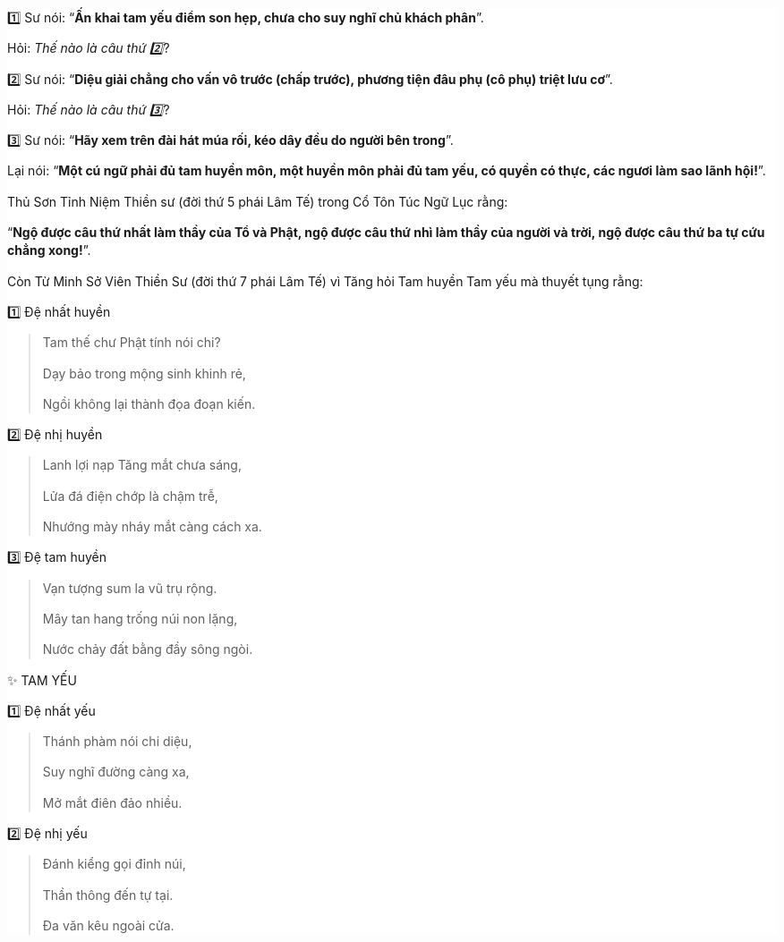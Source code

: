 1️⃣  Sư nói: “**Ấn khai tam yếu điểm son hẹp, chưa cho suy nghĩ chủ khách phân**”.

Hỏi: *Thế nào là câu thứ 2️⃣*?

2️⃣ Sư nói: “**Diệu giải chẳng cho vấn vô trước (chấp trước), phương tiện đâu phụ (cô phụ) triệt lưu cơ**”.

Hỏi: *Thế nào là câu thứ 3️⃣*?

3️⃣ Sư nói: “**Hãy xem trên đài hát múa rối, kéo dây đều do người bên trong**”.

Lại nói: “**Một cú ngữ phải đủ tam huyền môn, một huyền môn phải đủ tam yếu, có quyền có thực, các ngươi làm sao lãnh hội!**”.

Thủ Sơn Tỉnh Niệm Thiền sư (đời thứ 5 phái Lâm Tế) trong Cổ Tôn Túc Ngữ Lục rằng: 

“**Ngộ được câu thứ nhất làm thầy của Tổ và Phật, ngộ được câu thứ nhì làm thầy của người và trời, ngộ được câu thứ ba tự cứu chẳng xong!**”.

Còn Từ Minh Sở Viên Thiền Sư (đời thứ 7 phái Lâm Tế) vì Tăng hỏi Tam huyền Tam yếu mà thuyết tụng rằng:

1️⃣ Đệ nhất huyền

> Tam thế chư Phật tính nói chi?
> 
> Dạy bảo trong mộng sinh khinh rẻ,
> 
> Ngồi không lại thành đọa đoạn kiến.

2️⃣ Đệ nhị huyền

> Lanh lợi nạp Tăng mắt chưa sáng,
> 
> Lửa đá điện chớp là chậm trễ,
> 
> Nhướng mày nháy mắt càng cách xa.

3️⃣ Đệ tam huyền

> Vạn tượng sum la vũ trụ rộng.
> 
> Mây tan hang trống núi non lặng,
> 
> Nước chảy đất bằng đầy sông ngòi.

✨ TAM YẾU

1️⃣ Đệ nhất yếu

> Thánh phàm nói chi diệu,
> 
> Suy nghĩ đường càng xa,
> 
> Mở mắt điên đảo nhiều.

2️⃣ Đệ nhị yếu

> Đánh kiểng gọi đỉnh núi,
> 
> Thần thông đến tự tại.
> 
> Đa văn kêu ngoài cửa.
